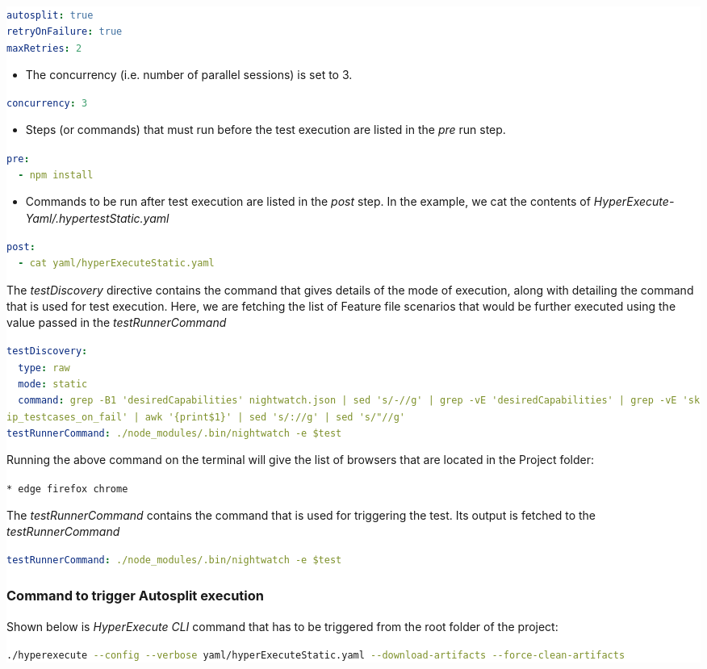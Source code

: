 ```yaml
autosplit: true
retryOnFailure: true
maxRetries: 2
```

- The concurrency (i.e. number of parallel sessions) is set to 3.

```yaml
concurrency: 3
```

- Steps (or commands) that must run before the test execution are listed in the *pre* run step.

```yaml
pre:
  - npm install
```

- Commands to be run after test execution are listed in the *post* step. In the example, we cat the contents of *HyperExecute-Yaml/.hypertestStatic.yaml*

```yaml
post:
  - cat yaml/hyperExecuteStatic.yaml
```

The *testDiscovery* directive contains the command that gives details of the mode of execution, along with detailing the command that is used for test execution. Here, we are fetching the list of Feature file scenarios that would be further executed using the value passed in the *testRunnerCommand*

```yaml
testDiscovery:
  type: raw
  mode: static
  command: grep -B1 'desiredCapabilities' nightwatch.json | sed 's/-//g' | grep -vE 'desiredCapabilities' | grep -vE 'skip_testcases_on_fail' | awk '{print$1}' | sed 's/://g' | sed 's/"//g'
testRunnerCommand: ./node_modules/.bin/nightwatch -e $test
```

Running the above command on the terminal will give the list of browsers that are located in the Project folder:

```
* edge firefox chrome
```

The *testRunnerCommand* contains the command that is used for triggering the test. Its output is fetched to the *testRunnerCommand*

```yaml
testRunnerCommand: ./node_modules/.bin/nightwatch -e $test
```

### Command to trigger Autosplit execution

Shown below is *HyperExecute CLI* command that has to be triggered from the root folder of the project:

```bash
./hyperexecute --config --verbose yaml/hyperExecuteStatic.yaml --download-artifacts --force-clean-artifacts
```
